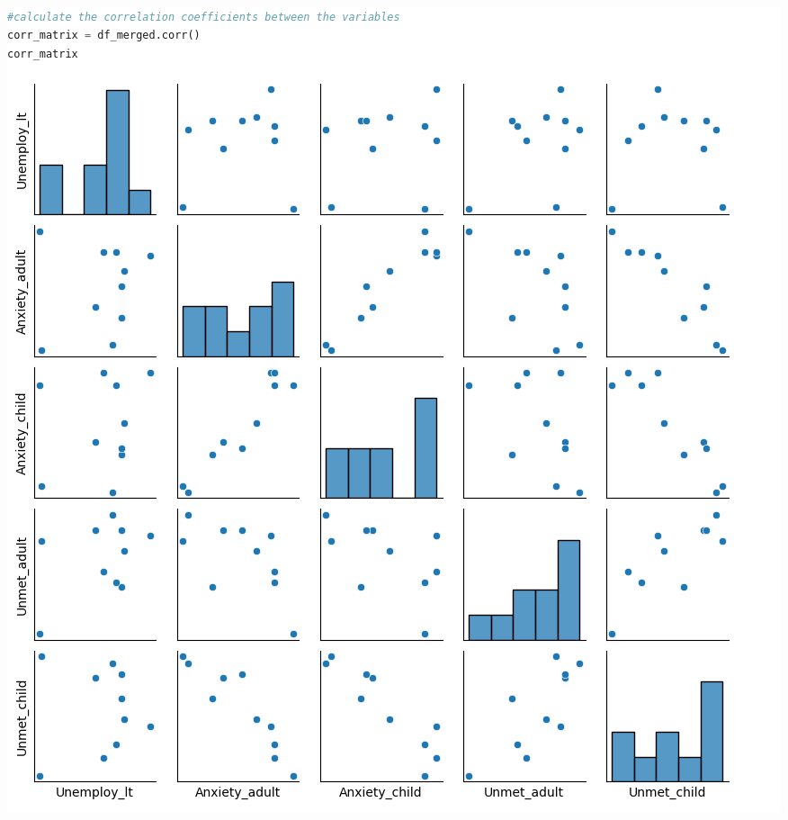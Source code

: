 ```python
#calculate the correlation coefficients between the variables
corr_matrix = df_merged.corr()
corr_matrix
```

![output](/assets/files/NZ-Long-Term-Unemployment-analysis_files/NZ-Long-Term-Unemployment-analysis_49_0.png)

<div>
<style scoped>
    .dataframe tbody tr th:only-of-type {
        vertical-align: middle;
    }
